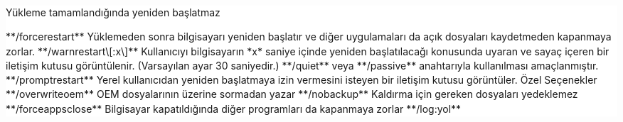 Yükleme tamamlandığında yeniden başlatmaz
</td>
</tr>
<tr>
<td style="border:1px solid black;">
**/forcerestart**
</td>
<td style="border:1px solid black;">
Yüklemeden sonra bilgisayarı yeniden başlatır ve diğer uygulamaları da açık dosyaları kaydetmeden kapanmaya zorlar.
</td>
</tr>
<tr class="alternateRow">
<td style="border:1px solid black;">
**/warnrestart\[:x\]**
</td>
<td style="border:1px solid black;">
Kullanıcıyı bilgisayarın *x* saniye içinde yeniden başlatılacağı konusunda uyaran ve sayaç içeren bir iletişim kutusu görüntülenir. (Varsayılan ayar 30 saniyedir.) **/quiet** veya **/passive** anahtarıyla kullanılması amaçlanmıştır.
</td>
</tr>
<tr>
<td style="border:1px solid black;">
**/promptrestart**
</td>
<td style="border:1px solid black;">
Yerel kullanıcıdan yeniden başlatmaya izin vermesini isteyen bir iletişim kutusu görüntüler.
</td>
</tr>
<tr>
<th colspan="2">
Özel Seçenekler
</th>
</tr>
<tr class="alternateRow">
<td style="border:1px solid black;">
**/overwriteoem**
</td>
<td style="border:1px solid black;">
OEM dosyalarının üzerine sormadan yazar
</td>
</tr>
<tr>
<td style="border:1px solid black;">
**/nobackup**
</td>
<td style="border:1px solid black;">
Kaldırma için gereken dosyaları yedeklemez
</td>
</tr>
<tr class="alternateRow">
<td style="border:1px solid black;">
**/forceappsclose**
</td>
<td style="border:1px solid black;">
Bilgisayar kapatıldığında diğer programları da kapanmaya zorlar
</td>
</tr>
<tr>
<td style="border:1px solid black;">
**/log:yol**
</td>
<td style="border:1px solid black;">
